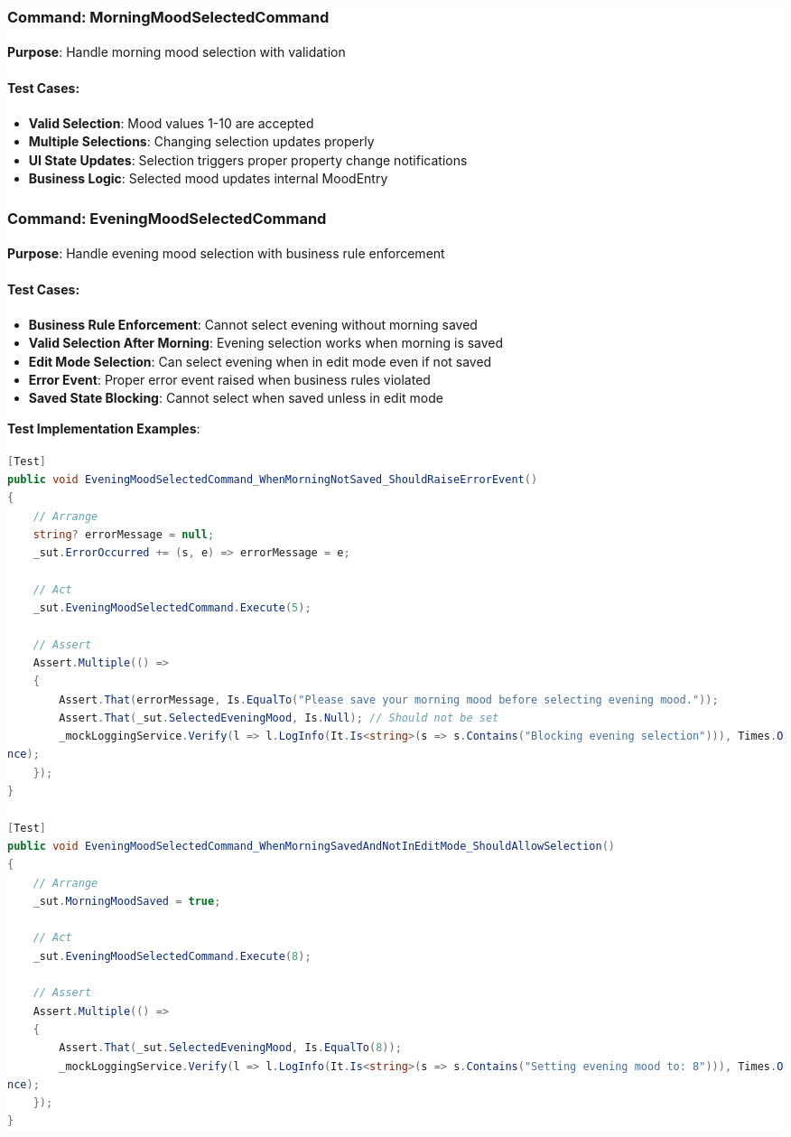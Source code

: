 ### Command: MorningMoodSelectedCommand
**Purpose**: Handle morning mood selection with validation

#### Test Cases:
- **Valid Selection**: Mood values 1-10 are accepted
- **Multiple Selections**: Changing selection updates properly
- **UI State Updates**: Selection triggers proper property change notifications
- **Business Logic**: Selected mood updates internal MoodEntry

### Command: EveningMoodSelectedCommand  
**Purpose**: Handle evening mood selection with business rule enforcement

#### Test Cases:
- **Business Rule Enforcement**: Cannot select evening without morning saved
- **Valid Selection After Morning**: Evening selection works when morning is saved
- **Edit Mode Selection**: Can select evening when in edit mode even if not saved
- **Error Event**: Proper error event raised when business rules violated
- **Saved State Blocking**: Cannot select when saved unless in edit mode

**Test Implementation Examples**:
```csharp
[Test]
public void EveningMoodSelectedCommand_WhenMorningNotSaved_ShouldRaiseErrorEvent()
{
    // Arrange
    string? errorMessage = null;
    _sut.ErrorOccurred += (s, e) => errorMessage = e;
    
    // Act
    _sut.EveningMoodSelectedCommand.Execute(5);
    
    // Assert
    Assert.Multiple(() =>
    {
        Assert.That(errorMessage, Is.EqualTo("Please save your morning mood before selecting evening mood."));
        Assert.That(_sut.SelectedEveningMood, Is.Null); // Should not be set
        _mockLoggingService.Verify(l => l.LogInfo(It.Is<string>(s => s.Contains("Blocking evening selection"))), Times.Once);
    });
}

[Test]
public void EveningMoodSelectedCommand_WhenMorningSavedAndNotInEditMode_ShouldAllowSelection()
{
    // Arrange
    _sut.MorningMoodSaved = true;
    
    // Act
    _sut.EveningMoodSelectedCommand.Execute(8);
    
    // Assert
    Assert.Multiple(() =>
    {
        Assert.That(_sut.SelectedEveningMood, Is.EqualTo(8));
        _mockLoggingService.Verify(l => l.LogInfo(It.Is<string>(s => s.Contains("Setting evening mood to: 8"))), Times.Once);
    });
}
```
